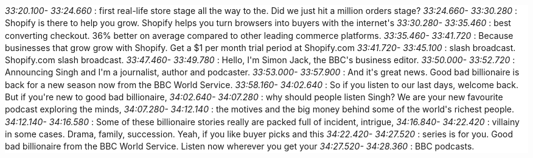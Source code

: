 *33:20.100- 33:24.660* :  first real-life store stage all the way to the. Did we just hit a million orders stage?
*33:24.660- 33:30.280* :  Shopify is there to help you grow. Shopify helps you turn browsers into buyers with the internet's
*33:30.280- 33:35.460* :  best converting checkout. 36% better on average compared to other leading commerce platforms.
*33:35.460- 33:41.720* :  Because businesses that grow grow with Shopify. Get a $1 per month trial period at Shopify.com
*33:41.720- 33:45.100* :  slash broadcast. Shopify.com slash broadcast.
*33:47.460- 33:49.780* :  Hello, I'm Simon Jack, the BBC's business editor.
*33:50.000- 33:52.720* :  Announcing Singh and I'm a journalist, author and podcaster.
*33:53.000- 33:57.900* :  And it's great news. Good bad billionaire is back for a new season now from the BBC World Service.
*33:58.160- 34:02.640* :  So if you listen to our last days, welcome back. But if you're new to good bad billionaire,
*34:02.640- 34:07.280* :  why should people listen Singh? We are your new favourite podcast exploring the minds,
*34:07.280- 34:12.140* :  the motives and the big money behind some of the world's richest people.
*34:12.140- 34:16.580* :  Some of these billionaire stories really are packed full of incident, intrigue,
*34:16.840- 34:22.420* :  villainy in some cases. Drama, family, succession. Yeah, if you like buyer picks and this
*34:22.420- 34:27.520* :  series is for you. Good bad billionaire from the BBC World Service. Listen now wherever you get your
*34:27.520- 34:28.360* :  BBC podcasts.
